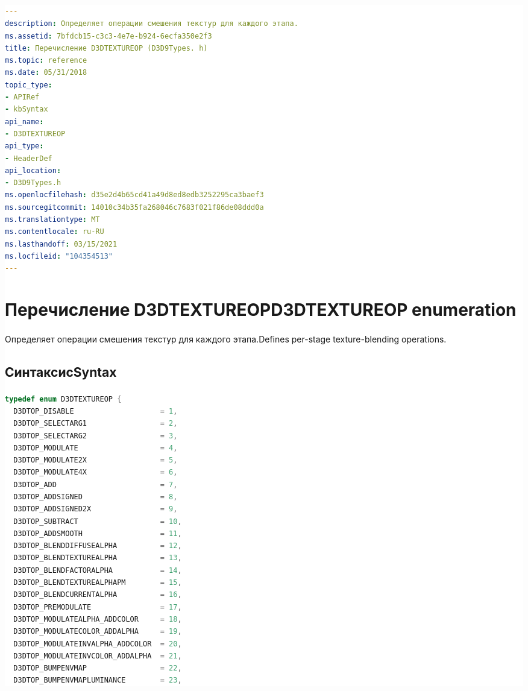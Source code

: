 ```yaml
---
description: Определяет операции смешения текстур для каждого этапа.
ms.assetid: 7bfdcb15-c3c3-4e7e-b924-6ecfa350e2f3
title: Перечисление D3DTEXTUREOP (D3D9Types. h)
ms.topic: reference
ms.date: 05/31/2018
topic_type:
- APIRef
- kbSyntax
api_name:
- D3DTEXTUREOP
api_type:
- HeaderDef
api_location:
- D3D9Types.h
ms.openlocfilehash: d35e2d4b65cd41a49d8ed8edb3252295ca3baef3
ms.sourcegitcommit: 14010c34b35fa268046c7683f021f86de08ddd0a
ms.translationtype: MT
ms.contentlocale: ru-RU
ms.lasthandoff: 03/15/2021
ms.locfileid: "104354513"
---
```

# <a name="d3dtextureop-enumeration"></a><span data-ttu-id="b6a63-103">Перечисление D3DTEXTUREOP</span><span class="sxs-lookup"><span data-stu-id="b6a63-103">D3DTEXTUREOP enumeration</span></span>

<span data-ttu-id="b6a63-104">Определяет операции смешения текстур для каждого этапа.</span><span class="sxs-lookup"><span data-stu-id="b6a63-104">Defines per-stage texture-blending operations.</span></span>

## <a name="syntax"></a><span data-ttu-id="b6a63-105">Синтаксис</span><span class="sxs-lookup"><span data-stu-id="b6a63-105">Syntax</span></span>


```C++
typedef enum D3DTEXTUREOP { 
  D3DTOP_DISABLE                    = 1,
  D3DTOP_SELECTARG1                 = 2,
  D3DTOP_SELECTARG2                 = 3,
  D3DTOP_MODULATE                   = 4,
  D3DTOP_MODULATE2X                 = 5,
  D3DTOP_MODULATE4X                 = 6,
  D3DTOP_ADD                        = 7,
  D3DTOP_ADDSIGNED                  = 8,
  D3DTOP_ADDSIGNED2X                = 9,
  D3DTOP_SUBTRACT                   = 10,
  D3DTOP_ADDSMOOTH                  = 11,
  D3DTOP_BLENDDIFFUSEALPHA          = 12,
  D3DTOP_BLENDTEXTUREALPHA          = 13,
  D3DTOP_BLENDFACTORALPHA           = 14,
  D3DTOP_BLENDTEXTUREALPHAPM        = 15,
  D3DTOP_BLENDCURRENTALPHA          = 16,
  D3DTOP_PREMODULATE                = 17,
  D3DTOP_MODULATEALPHA_ADDCOLOR     = 18,
  D3DTOP_MODULATECOLOR_ADDALPHA     = 19,
  D3DTOP_MODULATEINVALPHA_ADDCOLOR  = 20,
  D3DTOP_MODULATEINVCOLOR_ADDALPHA  = 21,
  D3DTOP_BUMPENVMAP                 = 22,
  D3DTOP_BUMPENVMAPLUMINANCE        = 23,
```
